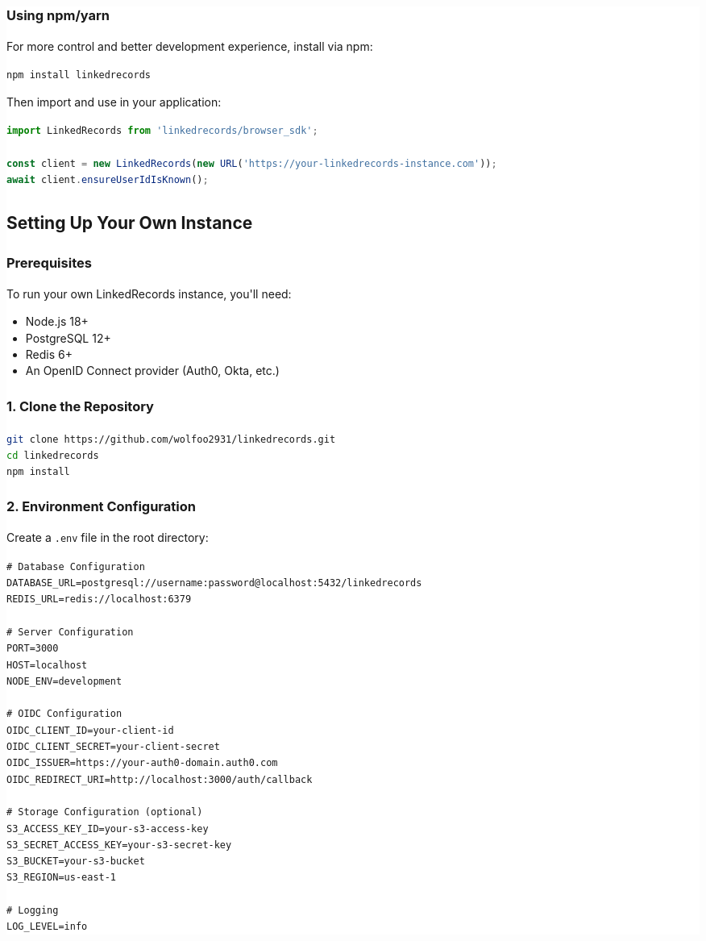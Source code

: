 ### Using npm/yarn

For more control and better development experience, install via npm:

```bash
npm install linkedrecords
```

Then import and use in your application:

```javascript
import LinkedRecords from 'linkedrecords/browser_sdk';

const client = new LinkedRecords(new URL('https://your-linkedrecords-instance.com'));
await client.ensureUserIdIsKnown();
```

## Setting Up Your Own Instance

### Prerequisites

To run your own LinkedRecords instance, you'll need:

- Node.js 18+
- PostgreSQL 12+
- Redis 6+
- An OpenID Connect provider (Auth0, Okta, etc.)

### 1. Clone the Repository

```bash
git clone https://github.com/wolfoo2931/linkedrecords.git
cd linkedrecords
npm install
```

### 2. Environment Configuration

Create a `.env` file in the root directory:

```env
# Database Configuration
DATABASE_URL=postgresql://username:password@localhost:5432/linkedrecords
REDIS_URL=redis://localhost:6379

# Server Configuration
PORT=3000
HOST=localhost
NODE_ENV=development

# OIDC Configuration
OIDC_CLIENT_ID=your-client-id
OIDC_CLIENT_SECRET=your-client-secret
OIDC_ISSUER=https://your-auth0-domain.auth0.com
OIDC_REDIRECT_URI=http://localhost:3000/auth/callback

# Storage Configuration (optional)
S3_ACCESS_KEY_ID=your-s3-access-key
S3_SECRET_ACCESS_KEY=your-s3-secret-key
S3_BUCKET=your-s3-bucket
S3_REGION=us-east-1

# Logging
LOG_LEVEL=info
```
